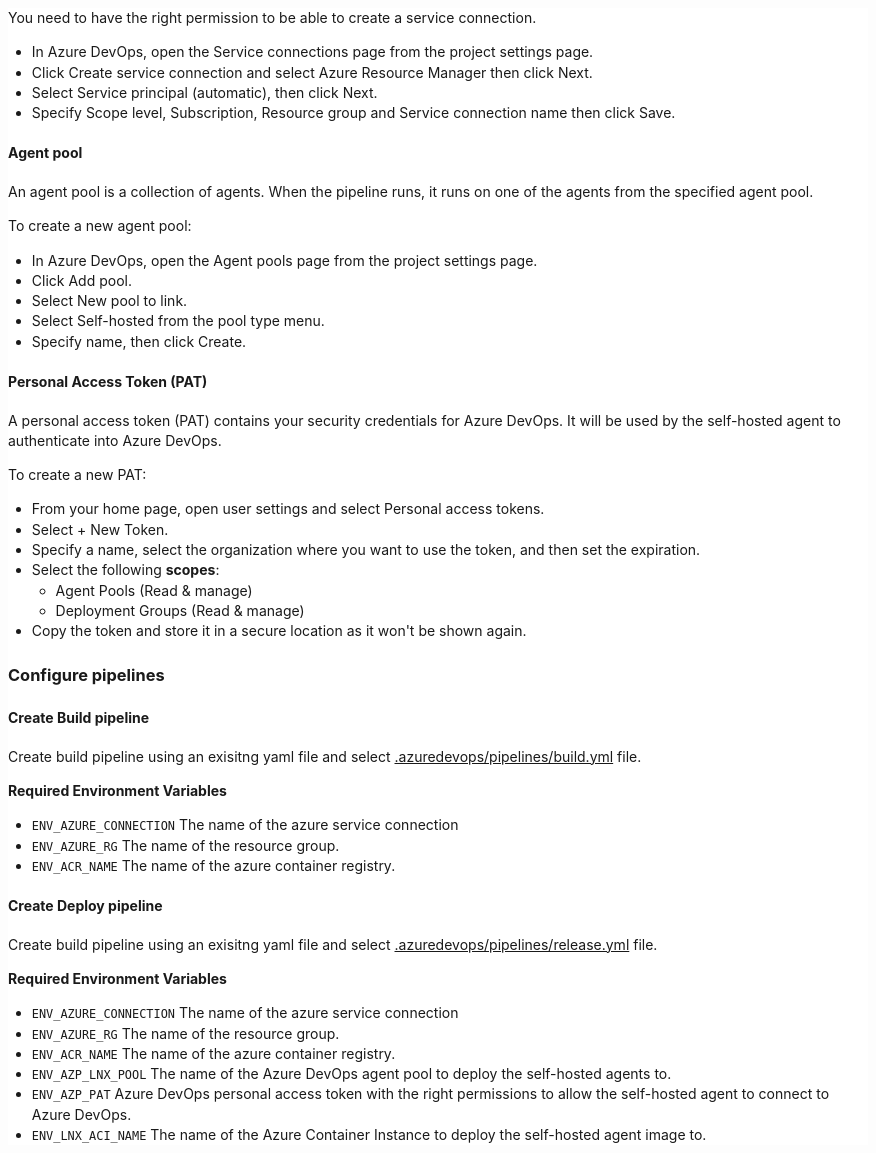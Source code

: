 You need to have the right permission to be able to create a service connection.

- In Azure DevOps, open the Service connections page from the project settings page.
- Click Create service connection and select Azure Resource Manager then click Next.
- Select Service principal (automatic), then click Next.
- Specify Scope level, Subscription, Resource group and Service connection name then click Save.

#### Agent pool
An agent pool is a collection of agents. When the pipeline runs, it runs on one of the agents from the specified agent pool.

To create a new agent pool:
- In Azure DevOps, open the Agent pools page from the project settings page.
- Click Add pool.
- Select New pool to link.
- Select Self-hosted from the pool type menu.
- Specify name, then click Create.

#### Personal Access Token (PAT)
A personal access token (PAT) contains your security credentials for Azure DevOps. It will be used by the self-hosted agent to authenticate into Azure DevOps.

To create a new PAT:
- From your home page, open user settings  and select Personal access tokens.
- Select + New Token.
- Specify a name, select the organization where you want to use the token, and then set the expiration.
- Select the following **scopes**:
    - Agent Pools (Read & manage)
    - Deployment Groups (Read & manage)
- Copy the token and store it in a secure location as it won't be shown again.

### Configure pipelines
#### Create Build pipeline
Create build pipeline using an exisitng yaml file and select [.azuredevops/pipelines/build.yml](.azuredevops/pipelines/build.yml) file.

**Required Environment Variables**
- `ENV_AZURE_CONNECTION` The name of the azure service connection
- `ENV_AZURE_RG` The name of the resource group.
- `ENV_ACR_NAME` The name of the azure container registry.

#### Create Deploy pipeline
Create build pipeline using an exisitng yaml file and select [.azuredevops/pipelines/release.yml](.azuredevops/pipelines/release.yml) file.

**Required Environment Variables**
- `ENV_AZURE_CONNECTION` The name of the azure service connection
- `ENV_AZURE_RG` The name of the resource group.
- `ENV_ACR_NAME` The name of the azure container registry.
- `ENV_AZP_LNX_POOL` The name of the Azure DevOps agent pool to deploy the self-hosted agents to.
- `ENV_AZP_PAT` Azure DevOps personal access token with the right permissions to allow the self-hosted agent to connect to Azure DevOps.
- `ENV_LNX_ACI_NAME` The name of the Azure Container Instance to deploy the self-hosted agent image to.
